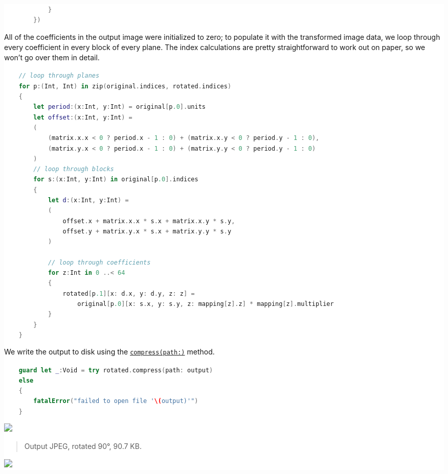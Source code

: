 ```swift 
            }
        }) 
```

All of the coefficients in the output image were initialized to zero; to populate it with the transformed image data, we loop through every coefficient in every block of every plane. The index calculations are pretty straightforward to work out on paper, so we won’t go over them in detail.

```swift 
    // loop through planes 
    for p:(Int, Int) in zip(original.indices, rotated.indices)
    {
        let period:(x:Int, y:Int) = original[p.0].units
        let offset:(x:Int, y:Int) = 
        (
            (matrix.x.x < 0 ? period.x - 1 : 0) + (matrix.x.y < 0 ? period.y - 1 : 0),
            (matrix.y.x < 0 ? period.x - 1 : 0) + (matrix.y.y < 0 ? period.y - 1 : 0)
        )
        // loop through blocks 
        for s:(x:Int, y:Int) in original[p.0].indices 
        {
            let d:(x:Int, y:Int) = 
            (
                offset.x + matrix.x.x * s.x + matrix.x.y * s.y, 
                offset.y + matrix.y.x * s.x + matrix.y.y * s.y
            )
            
            // loop through coefficients 
            for z:Int in 0 ..< 64 
            {
                rotated[p.1][x: d.x, y: d.y, z: z] = 
                    original[p.0][x: s.x, y: s.y, z: mapping[z].z] * mapping[z].multiplier
            }
        }
    }
```

We write the output to disk using the [`compress(path:)`](https://kelvin13.github.io/jpeg/JPEG/Data/Spectral/compress%28path:%29/) method. 

```swift 
    guard let _:Void = try rotated.compress(path: output)
    else 
    {
        fatalError("failed to open file '\(output)'")
    } 
```

<img width=386 src="rotate/karlie-kwk-wwdc-2017-ii.jpg"/>

> Output JPEG, rotated 90°, 90.7&nbsp;KB.

<img width=480 src="rotate/karlie-kwk-wwdc-2017-iii.jpg"/>
